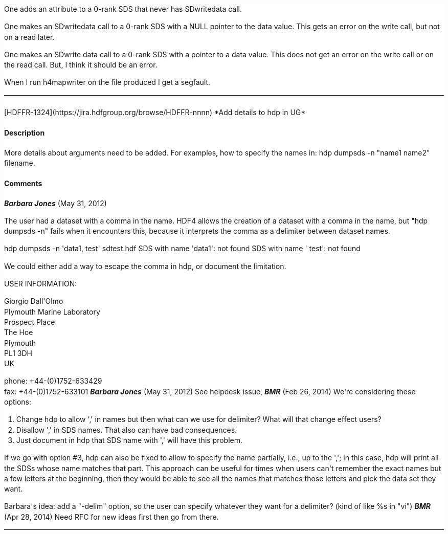 One adds an attribute to a 0-rank SDS that never has SDwritedata call.

One makes an SDwritedata call to a 0-rank SDS with a NULL pointer to the data value. This gets an error on the write call, but not on a read later.

One makes an SDwrite data call to a 0-rank SDS with a pointer to a data value. This does not get an error on the write call or on the read call. But, I think it should be an error.

When I run h4mapwriter on the file produced I get a segfault.

---

<h3 id="HDFFR-1324"></h3>[HDFFR-1324](https://jira.hdfgroup.org/browse/HDFFR-nnnn)
*Add details to hdp in UG*

#### Description

More details about arguments need to be added. For examples, how to specify the names in: hdp dumpsds -n "name1 name2" filename.

#### Comments

***Barbara Jones*** (May 31, 2012)

The user had a dataset with a comma in the name. HDF4 allows the creation of a dataset with a comma in the name, but "hdp dumpsds -n" fails when it encounters this, because it interprets the comma as a delimiter between dataset names.

hdp dumpsds -n 'data1, test' sdtest.hdf SDS with name 'data1': not found SDS with name ' test': not found

We could either add a way to escape the comma in hdp, or document the limitation.

USER INFORMATION:

Giorgio Dall'Olmo  <br>Plymouth Marine Laboratory  <br>Prospect Place  <br>The Hoe  <br>Plymouth  <br>PL1 3DH  <br>UK

phone: +44-(0)1752-633429  <br>fax: +44-(0)1752-633101
***Barbara Jones*** (May 31, 2012)
See helpdesk issue,
***BMR*** (Feb 26, 2014)
We're considering these options:

1) Change hdp to allow ',' in names but then what can we use for delimiter? What will that change effect users?
2) Disallow ',' in SDS names. That also can have bad consequences.
3) Just document in hdp that SDS name with ',' will have this problem.

If we go with option #3, hdp can also be fixed to allow to specify the name partially, i.e., up to the ','; in this case, hdp will print all the SDSs whose name matches that part. This approach can be useful for times when users can't remember the exact names but a few letters at the beginning, then they would be able to see all the names that matches those letters and pick the data set they want.

Barbara's idea: add a "-delim" option, so the user can specify whatever they want for a delimiter? (kind of like %s in "vi")
***BMR*** (Apr 28, 2014)
Need RFC for new ideas first then go from there.

---